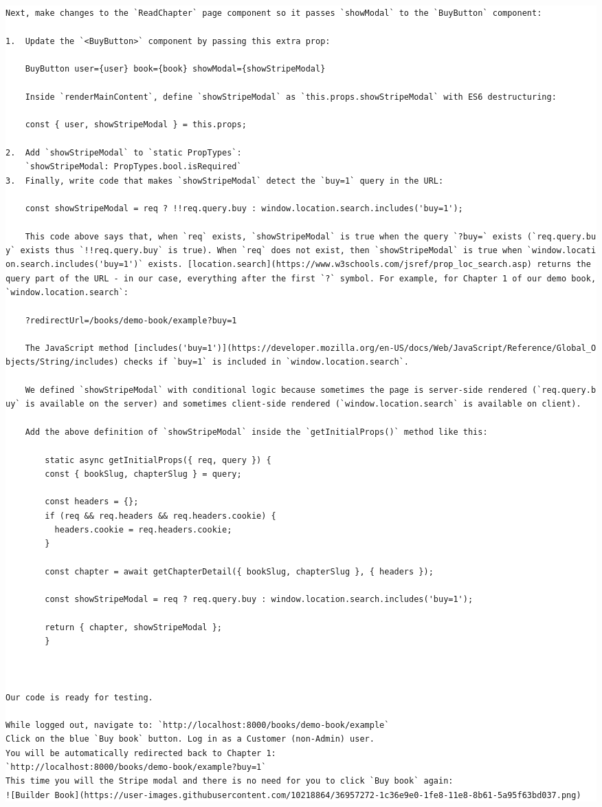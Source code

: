     Next, make changes to the `ReadChapter` page component so it passes `showModal` to the `BuyButton` component:
    
    1.  Update the `<BuyButton>` component by passing this extra prop:
        
        BuyButton user={user} book={book} showModal={showStripeModal}
        
        Inside `renderMainContent`, define `showStripeModal` as `this.props.showStripeModal` with ES6 destructuring:
        
        const { user, showStripeModal } = this.props;
        
    2.  Add `showStripeModal` to `static PropTypes`:  
        `showStripeModal: PropTypes.bool.isRequired`
    3.  Finally, write code that makes `showStripeModal` detect the `buy=1` query in the URL:
        
        const showStripeModal = req ? !!req.query.buy : window.location.search.includes('buy=1');
        
        This code above says that, when `req` exists, `showStripeModal` is true when the query `?buy=` exists (`req.query.buy` exists thus `!!req.query.buy` is true). When `req` does not exist, then `showStripeModal` is true when `window.location.search.includes('buy=1')` exists. [location.search](https://www.w3schools.com/jsref/prop_loc_search.asp) returns the query part of the URL - in our case, everything after the first `?` symbol. For example, for Chapter 1 of our demo book, `window.location.search`:
        
        ?redirectUrl=/books/demo-book/example?buy=1
        
        The JavaScript method [includes('buy=1')](https://developer.mozilla.org/en-US/docs/Web/JavaScript/Reference/Global_Objects/String/includes) checks if `buy=1` is included in `window.location.search`.
        
        We defined `showStripeModal` with conditional logic because sometimes the page is server-side rendered (`req.query.buy` is available on the server) and sometimes client-side rendered (`window.location.search` is available on client).
        
        Add the above definition of `showStripeModal` inside the `getInitialProps()` method like this:
        
            static async getInitialProps({ req, query }) {
            const { bookSlug, chapterSlug } = query;
            
            const headers = {};
            if (req && req.headers && req.headers.cookie) {
              headers.cookie = req.headers.cookie;
            }
            
            const chapter = await getChapterDetail({ bookSlug, chapterSlug }, { headers });
            
            const showStripeModal = req ? req.query.buy : window.location.search.includes('buy=1');
            
            return { chapter, showStripeModal };
            }
            
        
    
    Our code is ready for testing.
    
    While logged out, navigate to: `http://localhost:8000/books/demo-book/example`  
    Click on the blue `Buy book` button. Log in as a Customer (non-Admin) user.  
    You will be automatically redirected back to Chapter 1:  
    `http://localhost:8000/books/demo-book/example?buy=1`  
    This time you will the Stripe modal and there is no need for you to click `Buy book` again:  
    ![Builder Book](https://user-images.githubusercontent.com/10218864/36957272-1c36e9e0-1fe8-11e8-8b61-5a95f63bd037.png)
    